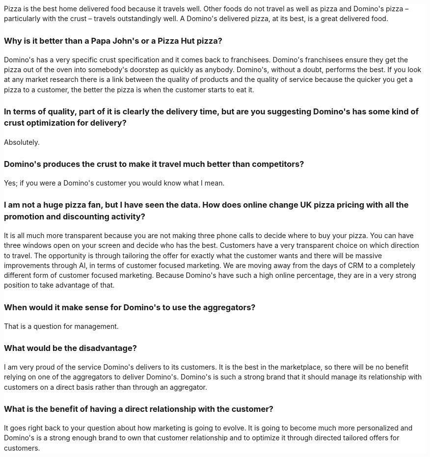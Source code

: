 Pizza is the best home delivered food because it travels well. Other foods do not travel as well as pizza and Domino's pizza – particularly with the crust – travels outstandingly well. A Domino's delivered pizza, at its best, is a great delivered food.

### Why is it better than a Papa John's or a Pizza Hut pizza?

Domino's has a very specific crust specification and it comes back to franchisees. Domino's franchisees ensure they get the pizza out of the oven into somebody's doorstep as quickly as anybody. Domino's, without a doubt, performs the best. If you look at any market research there is a link between the quality of products and the quality of service because the quicker you get a pizza to a customer, the better the pizza is when the customer starts to eat it.

### In terms of quality, part of it is clearly the delivery time, but are you suggesting Domino's has some kind of crust optimization for delivery?

Absolutely.

### Domino's produces the crust to make it travel much better than competitors?

Yes; if you were a Domino's customer you would know what I mean.

### I am not a huge pizza fan, but I have seen the data. How does online change UK pizza pricing with all the promotion and discounting activity?

It is all much more transparent because you are not making three phone calls to decide where to buy your pizza. You can have three windows open on your screen and decide who has the best. Customers have a very transparent choice on which direction to travel. The opportunity is through tailoring the offer for exactly what the customer wants and there will be massive improvements through AI, in terms of customer focused marketing. We are moving away from the days of CRM to a completely different form of customer focused marketing. Because Domino's have such a high online percentage, they are in a very strong position to take advantage of that.

### When would it make sense for Domino's to use the aggregators?

That is a question for management.

### What would be the disadvantage?

I am very proud of the service Domino's delivers to its customers. It is the best in the marketplace, so there will be no benefit relying on one of the aggregators to deliver Domino's. Domino's is such a strong brand that it should manage its relationship with customers on a direct basis rather than through an aggregator.

### What is the benefit of having a direct relationship with the customer?

It goes right back to your question about how marketing is going to evolve. It is going to become much more personalized and Domino's is a strong enough brand to own that customer relationship and to optimize it through directed tailored offers for customers.
